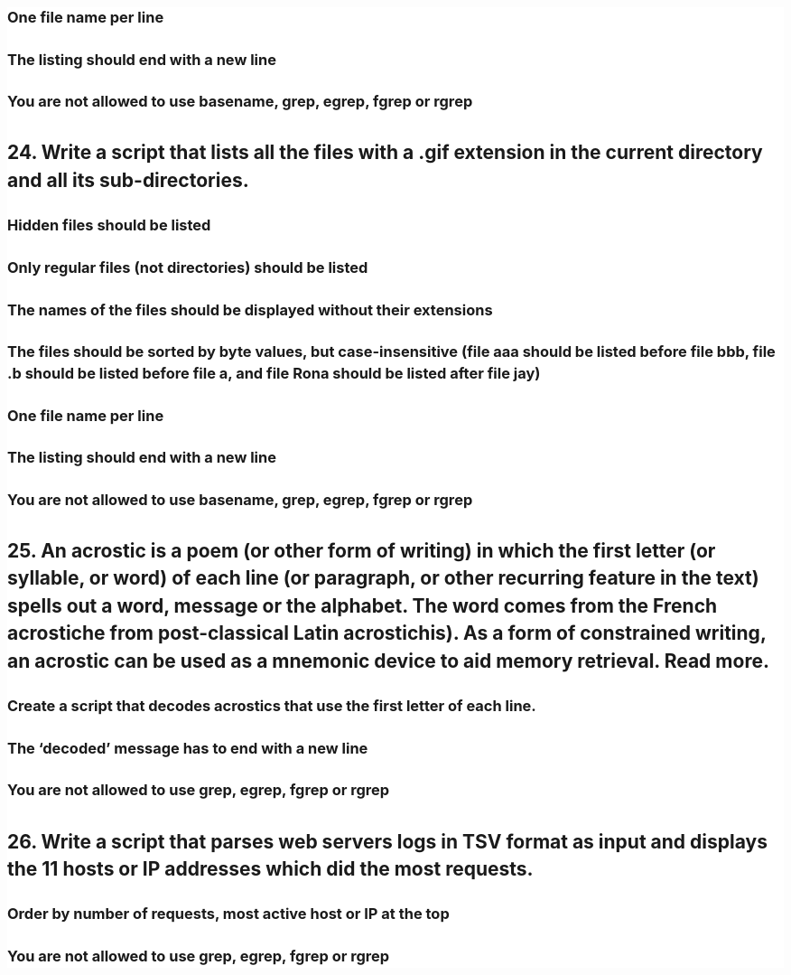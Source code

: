 ### One file name per line

### The listing should end with a new line

### You are not allowed to use basename, grep, egrep, fgrep or rgrep

## 24. Write a script that lists all the files with a .gif extension in the current directory and all its sub-directories.

### Hidden files should be listed

### Only regular files (not directories) should be listed

### The names of the files should be displayed without their extensions

### The files should be sorted by byte values, but case-insensitive (file aaa should be listed before file bbb, file .b should be listed before file a, and file Rona should be listed after file jay)

### One file name per line

### The listing should end with a new line

### You are not allowed to use basename, grep, egrep, fgrep or rgrep

## 25. An acrostic is a poem (or other form of writing) in which the first letter (or syllable, or word) of each line (or paragraph, or other recurring feature in the text) spells out a word, message or the alphabet. The word comes from the French acrostiche from post-classical Latin acrostichis). As a form of constrained writing, an acrostic can be used as a mnemonic device to aid memory retrieval. Read more.

### Create a script that decodes acrostics that use the first letter of each line.

### The ‘decoded’ message has to end with a new line

### You are not allowed to use grep, egrep, fgrep or rgrep

## 26. Write a script that parses web servers logs in TSV format as input and displays the 11 hosts or IP addresses which did the most requests.

### Order by number of requests, most active host or IP at the top

### You are not allowed to use grep, egrep, fgrep or rgrep
